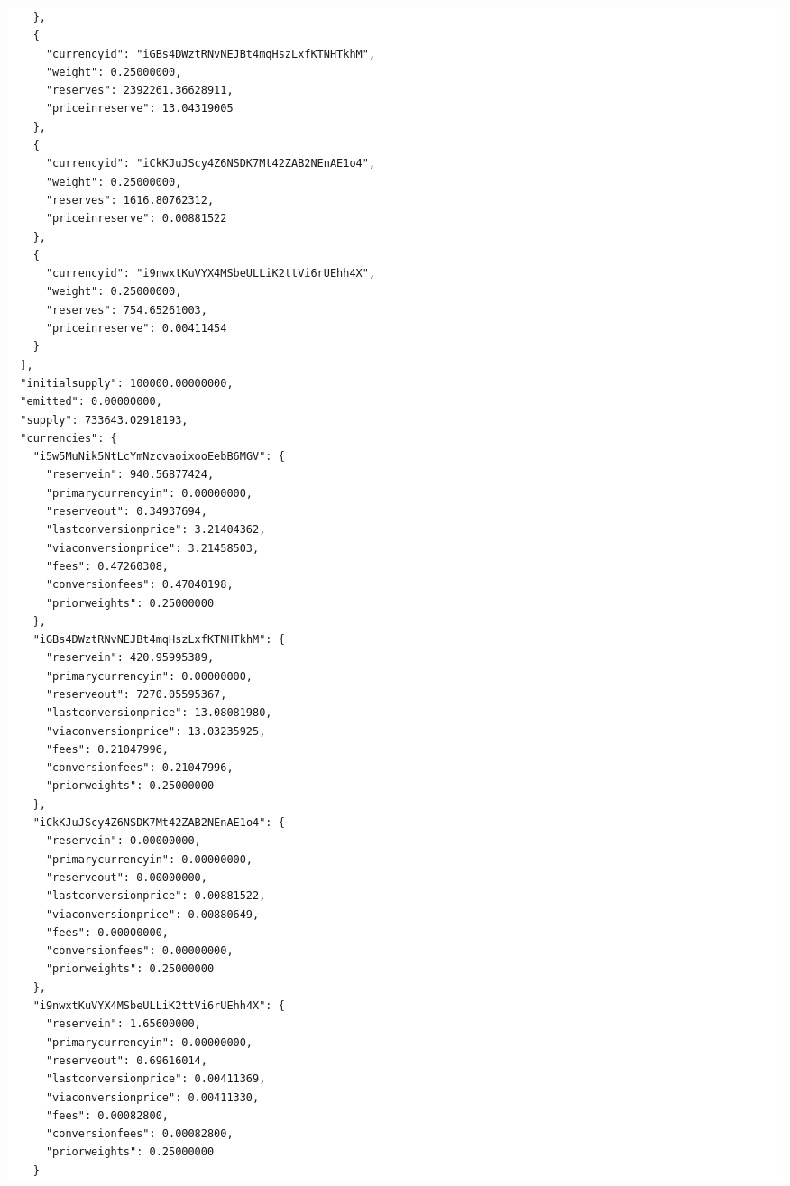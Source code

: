         },
        {
          "currencyid": "iGBs4DWztRNvNEJBt4mqHszLxfKTNHTkhM",
          "weight": 0.25000000,
          "reserves": 2392261.36628911,
          "priceinreserve": 13.04319005
        },
        {
          "currencyid": "iCkKJuJScy4Z6NSDK7Mt42ZAB2NEnAE1o4",
          "weight": 0.25000000,
          "reserves": 1616.80762312,
          "priceinreserve": 0.00881522
        },
        {
          "currencyid": "i9nwxtKuVYX4MSbeULLiK2ttVi6rUEhh4X",
          "weight": 0.25000000,
          "reserves": 754.65261003,
          "priceinreserve": 0.00411454
        }
      ],
      "initialsupply": 100000.00000000,
      "emitted": 0.00000000,
      "supply": 733643.02918193,
      "currencies": {
        "i5w5MuNik5NtLcYmNzcvaoixooEebB6MGV": {
          "reservein": 940.56877424,
          "primarycurrencyin": 0.00000000,
          "reserveout": 0.34937694,
          "lastconversionprice": 3.21404362,
          "viaconversionprice": 3.21458503,
          "fees": 0.47260308,
          "conversionfees": 0.47040198,
          "priorweights": 0.25000000
        },
        "iGBs4DWztRNvNEJBt4mqHszLxfKTNHTkhM": {
          "reservein": 420.95995389,
          "primarycurrencyin": 0.00000000,
          "reserveout": 7270.05595367,
          "lastconversionprice": 13.08081980,
          "viaconversionprice": 13.03235925,
          "fees": 0.21047996,
          "conversionfees": 0.21047996,
          "priorweights": 0.25000000
        },
        "iCkKJuJScy4Z6NSDK7Mt42ZAB2NEnAE1o4": {
          "reservein": 0.00000000,
          "primarycurrencyin": 0.00000000,
          "reserveout": 0.00000000,
          "lastconversionprice": 0.00881522,
          "viaconversionprice": 0.00880649,
          "fees": 0.00000000,
          "conversionfees": 0.00000000,
          "priorweights": 0.25000000
        },
        "i9nwxtKuVYX4MSbeULLiK2ttVi6rUEhh4X": {
          "reservein": 1.65600000,
          "primarycurrencyin": 0.00000000,
          "reserveout": 0.69616014,
          "lastconversionprice": 0.00411369,
          "viaconversionprice": 0.00411330,
          "fees": 0.00082800,
          "conversionfees": 0.00082800,
          "priorweights": 0.25000000
        }
